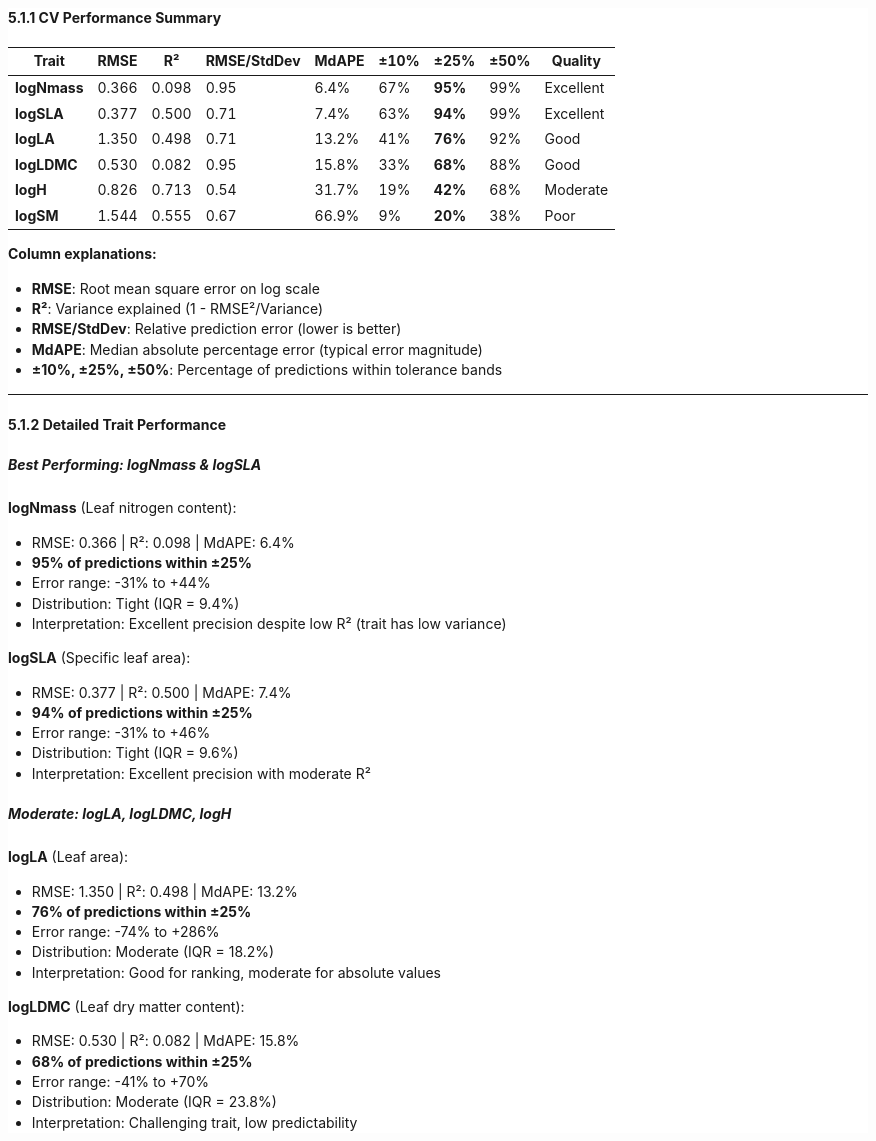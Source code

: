 
#### 5.1.1 CV Performance Summary

| Trait | RMSE | R² | RMSE/StdDev | MdAPE | ±10% | ±25% | ±50% | Quality |
|-------|------|-----|-------------|-------|------|------|------|---------|
| **logNmass** | 0.366 | 0.098 | 0.95 | 6.4% | 67% | **95%** | 99% | Excellent |
| **logSLA** | 0.377 | 0.500 | 0.71 | 7.4% | 63% | **94%** | 99% | Excellent |
| **logLA** | 1.350 | 0.498 | 0.71 | 13.2% | 41% | **76%** | 92% | Good |
| **logLDMC** | 0.530 | 0.082 | 0.95 | 15.8% | 33% | **68%** | 88% | Good |
| **logH** | 0.826 | 0.713 | 0.54 | 31.7% | 19% | **42%** | 68% | Moderate |
| **logSM** | 1.544 | 0.555 | 0.67 | 66.9% | 9% | **20%** | 38% | Poor |

**Column explanations:**
- **RMSE**: Root mean square error on log scale
- **R²**: Variance explained (1 - RMSE²/Variance)
- **RMSE/StdDev**: Relative prediction error (lower is better)
- **MdAPE**: Median absolute percentage error (typical error magnitude)
- **±10%, ±25%, ±50%**: Percentage of predictions within tolerance bands

---

#### 5.1.2 Detailed Trait Performance

##### Best Performing: logNmass & logSLA

**logNmass** (Leaf nitrogen content):
- RMSE: 0.366 | R²: 0.098 | MdAPE: 6.4%
- **95% of predictions within ±25%**
- Error range: -31% to +44%
- Distribution: Tight (IQR = 9.4%)
- Interpretation: Excellent precision despite low R² (trait has low variance)

**logSLA** (Specific leaf area):
- RMSE: 0.377 | R²: 0.500 | MdAPE: 7.4%
- **94% of predictions within ±25%**
- Error range: -31% to +46%
- Distribution: Tight (IQR = 9.6%)
- Interpretation: Excellent precision with moderate R²

##### Moderate: logLA, logLDMC, logH

**logLA** (Leaf area):
- RMSE: 1.350 | R²: 0.498 | MdAPE: 13.2%
- **76% of predictions within ±25%**
- Error range: -74% to +286%
- Distribution: Moderate (IQR = 18.2%)
- Interpretation: Good for ranking, moderate for absolute values

**logLDMC** (Leaf dry matter content):
- RMSE: 0.530 | R²: 0.082 | MdAPE: 15.8%
- **68% of predictions within ±25%**
- Error range: -41% to +70%
- Distribution: Moderate (IQR = 23.8%)
- Interpretation: Challenging trait, low predictability
